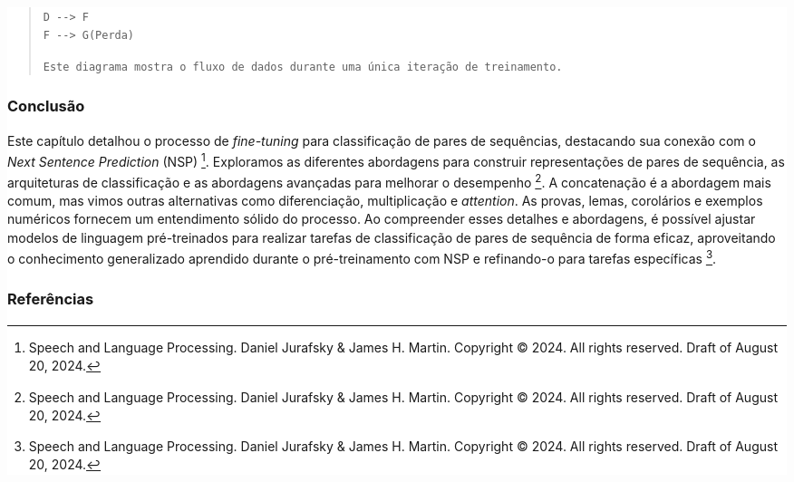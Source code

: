 >     D --> F
>     F --> G(Perda)
> ```
> Este diagrama mostra o fluxo de dados durante uma única iteração de treinamento.

### Conclusão

Este capítulo detalhou o processo de *fine-tuning* para classificação de pares de sequências, destacando sua conexão com o *Next Sentence Prediction* (NSP) [^1]. Exploramos as diferentes abordagens para construir representações de pares de sequência, as arquiteturas de classificação e as abordagens avançadas para melhorar o desempenho [^1]. A concatenação é a abordagem mais comum, mas vimos outras alternativas como diferenciação, multiplicação e *attention*. As provas, lemas, corolários e exemplos numéricos fornecem um entendimento sólido do processo. Ao compreender esses detalhes e abordagens, é possível ajustar modelos de linguagem pré-treinados para realizar tarefas de classificação de pares de sequência de forma eficaz, aproveitando o conhecimento generalizado aprendido durante o pré-treinamento com NSP e refinando-o para tarefas específicas [^1].

### Referências

[^1]: Speech and Language Processing. Daniel Jurafsky & James H. Martin. Copyright © 2024. All rights reserved. Draft of August 20, 2024.

